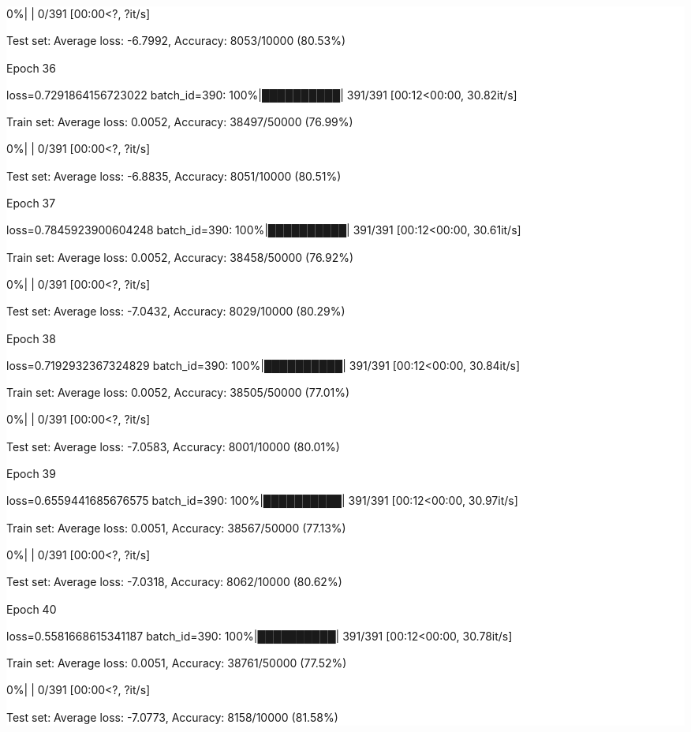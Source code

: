 
  0%|          | 0/391 [00:00<?, ?it/s]


Test set: Average loss: -6.7992, Accuracy: 8053/10000 (80.53%)

Epoch 36

loss=0.7291864156723022 batch_id=390: 100%|██████████| 391/391 [00:12<00:00, 30.82it/s]


Train set: Average loss: 0.0052, Accuracy: 38497/50000 (76.99%)


  0%|          | 0/391 [00:00<?, ?it/s]


Test set: Average loss: -6.8835, Accuracy: 8051/10000 (80.51%)

Epoch 37

loss=0.7845923900604248 batch_id=390: 100%|██████████| 391/391 [00:12<00:00, 30.61it/s]


Train set: Average loss: 0.0052, Accuracy: 38458/50000 (76.92%)


  0%|          | 0/391 [00:00<?, ?it/s]


Test set: Average loss: -7.0432, Accuracy: 8029/10000 (80.29%)

Epoch 38

loss=0.7192932367324829 batch_id=390: 100%|██████████| 391/391 [00:12<00:00, 30.84it/s]


Train set: Average loss: 0.0052, Accuracy: 38505/50000 (77.01%)


  0%|          | 0/391 [00:00<?, ?it/s]


Test set: Average loss: -7.0583, Accuracy: 8001/10000 (80.01%)

Epoch 39

loss=0.6559441685676575 batch_id=390: 100%|██████████| 391/391 [00:12<00:00, 30.97it/s]


Train set: Average loss: 0.0051, Accuracy: 38567/50000 (77.13%)


  0%|          | 0/391 [00:00<?, ?it/s]


Test set: Average loss: -7.0318, Accuracy: 8062/10000 (80.62%)

Epoch 40

loss=0.5581668615341187 batch_id=390: 100%|██████████| 391/391 [00:12<00:00, 30.78it/s]


Train set: Average loss: 0.0051, Accuracy: 38761/50000 (77.52%)


  0%|          | 0/391 [00:00<?, ?it/s]


Test set: Average loss: -7.0773, Accuracy: 8158/10000 (81.58%)
